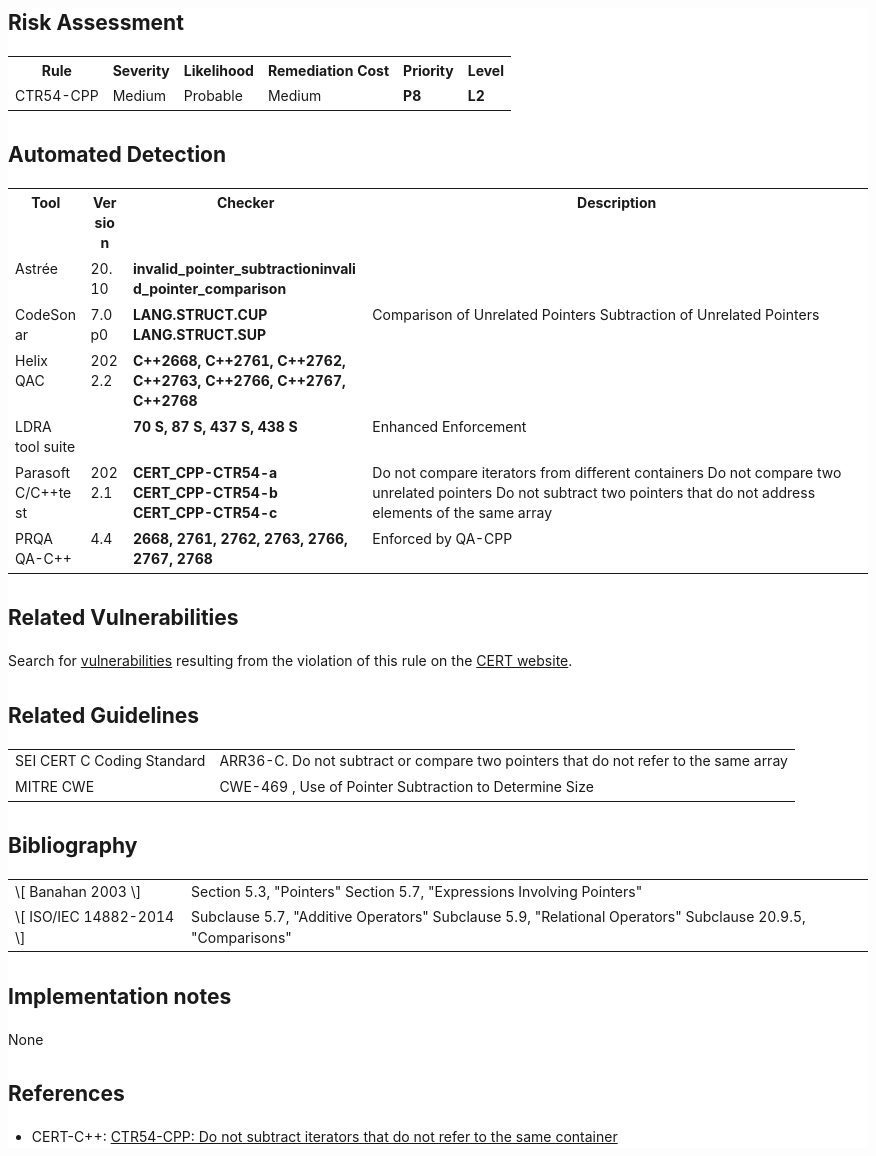 ```cpp
```

## Risk Assessment

<table> <tbody> <tr> <th> Rule </th> <th> Severity </th> <th> Likelihood </th> <th> Remediation Cost </th> <th> Priority </th> <th> Level </th> </tr> <tr> <td> CTR54-CPP </td> <td> Medium </td> <td> Probable </td> <td> Medium </td> <td> <strong>P8</strong> </td> <td> <strong>L2</strong> </td> </tr> </tbody> </table>


## Automated Detection

<table> <tbody> <tr> <th> Tool </th> <th> Version </th> <th> Checker </th> <th> Description </th> </tr> <tr> <td> <a> Astrée </a> </td> <td> 20.10 </td> <td> <strong>invalid_pointer_subtractioninvalid_pointer_comparison</strong> </td> <td> </td> </tr> <tr> <td> <a> CodeSonar </a> </td> <td> 7.0p0 </td> <td> <strong>LANG.STRUCT.CUP</strong> <strong>LANG.STRUCT.SUP</strong> </td> <td> Comparison of Unrelated Pointers Subtraction of Unrelated Pointers </td> </tr> <tr> <td> <a> Helix QAC </a> </td> <td> 2022.2 </td> <td> <strong>C++2668, C++2761, C++2762, C++2763, C++2766, C++2767, C++2768</strong> </td> <td> </td> </tr> <tr> <td> <a> LDRA tool suite </a> </td> <td> </td> <td> <strong>70 S, 87 S, 437 S, 438 S</strong> </td> <td> Enhanced Enforcement </td> </tr> <tr> <td> <a> Parasoft C/C++test </a> </td> <td> 2022.1 </td> <td> <strong>CERT_CPP-CTR54-a</strong> <strong>CERT_CPP-CTR54-b</strong> <strong>CERT_CPP-CTR54-c</strong> </td> <td> Do not compare iterators from different containers Do not compare two unrelated pointers Do not subtract two pointers that do not address elements of the same array </td> </tr> <tr> <td> <a> PRQA QA-C++ </a> </td> <td> 4.4 </td> <td> <strong>2668, 2761, 2762, 2763, 2766, 2767, 2768</strong> </td> <td> Enforced by QA-CPP </td> </tr> </tbody> </table>


## Related Vulnerabilities

Search for [vulnerabilities](https://wiki.sei.cmu.edu/confluence/display/cplusplus/BB.+Definitions#BB.Definitions-vulnerabi) resulting from the violation of this rule on the [CERT website](https://www.kb.cert.org/vulnotes/bymetric?searchview&query=FIELD+KEYWORDS+contains+CTR36-CPP).

## Related Guidelines

<table> <tbody> <tr> <td> <a> SEI CERT C Coding Standard </a> </td> <td> <a> ARR36-C. Do not subtract or compare two pointers that do not refer to the same array </a> </td> </tr> <tr> <td> <a> MITRE CWE </a> </td> <td> <a> CWE-469 </a> , Use of Pointer Subtraction to Determine Size </td> </tr> </tbody> </table>


## Bibliography

<table> <tbody> <tr> <td> \[ <a> Banahan 2003 </a> \] </td> <td> Section 5.3, "Pointers" Section 5.7, "Expressions Involving Pointers" </td> </tr> <tr> <td> \[ <a> ISO/IEC 14882-2014 </a> \] </td> <td> Subclause 5.7, "Additive Operators" Subclause 5.9, "Relational Operators" Subclause 20.9.5, "Comparisons" </td> </tr> </tbody> </table>


## Implementation notes

None

## References

* CERT-C++: [CTR54-CPP: Do not subtract iterators that do not refer to the same container](https://wiki.sei.cmu.edu/confluence/pages/viewpage.action?pageId=88046682)
